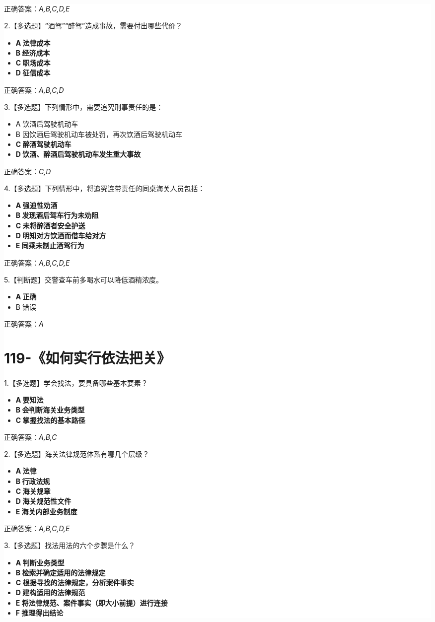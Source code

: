正确答案：*A,B,C,D,E*

2.【多选题】“酒驾”“醉驾”造成事故，需要付出哪些代价？
+ **A 法律成本**
+ **B 经济成本**
+ **C 职场成本**
+ **D 征信成本**

正确答案：*A,B,C,D*

3.【多选题】下列情形中，需要追究刑事责任的是：
+ A 饮酒后驾驶机动车
+ B 因饮酒后驾驶机动车被处罚，再次饮酒后驾驶机动车
+ **C 醉酒驾驶机动车**
+ **D 饮酒、醉酒后驾驶机动车发生重大事故**

正确答案：*C,D*

4.【多选题】下列情形中，将追究连带责任的同桌海关人员包括：
+ **A 强迫性劝酒**
+ **B 发现酒后驾车行为未劝阻**
+ **C 未将醉酒者安全护送**
+ **D 明知对方饮酒而借车给对方**
+ **E 同乘未制止酒驾行为**

正确答案：*A,B,C,D,E*

5.【判断题】交警查车前多喝水可以降低酒精浓度。
+ **A 正确**
+ B 错误

正确答案：*A*


# 119-《如何实行依法把关》
1.【多选题】学会找法，要具备哪些基本要素？
+ **A 要知法**
+ **B 会判断海关业务类型**
+ **C 掌握找法的基本路径**

正确答案：*A,B,C*

2.【多选题】海关法律规范体系有哪几个层级？
+ **A 法律**
+ **B 行政法规**
+ **C 海关规章**
+ **D 海关规范性文件**
+ **E 海关内部业务制度**

正确答案：*A,B,C,D,E*

3.【多选题】找法用法的六个步骤是什么？
+ **A 判断业务类型**
+ **B 检索并确定适用的法律规定**
+ **C 根据寻找的法律规定，分析案件事实**
+ **D 建构适用的法律规范**
+ **E 将法律规范、案件事实（即大小前提）进行连接**
+ **F 推理得出结论**
